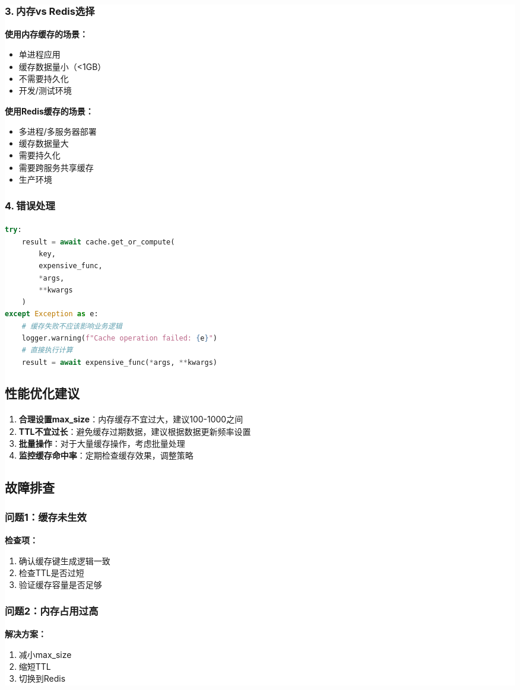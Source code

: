 ### 3. 内存vs Redis选择

**使用内存缓存的场景：**
- 单进程应用
- 缓存数据量小（<1GB）
- 不需要持久化
- 开发/测试环境

**使用Redis缓存的场景：**
- 多进程/多服务器部署
- 缓存数据量大
- 需要持久化
- 需要跨服务共享缓存
- 生产环境

### 4. 错误处理

```python
try:
    result = await cache.get_or_compute(
        key,
        expensive_func,
        *args,
        **kwargs
    )
except Exception as e:
    # 缓存失败不应该影响业务逻辑
    logger.warning(f"Cache operation failed: {e}")
    # 直接执行计算
    result = await expensive_func(*args, **kwargs)
```

## 性能优化建议

1. **合理设置max_size**：内存缓存不宜过大，建议100-1000之间
2. **TTL不宜过长**：避免缓存过期数据，建议根据数据更新频率设置
3. **批量操作**：对于大量缓存操作，考虑批量处理
4. **监控缓存命中率**：定期检查缓存效果，调整策略

## 故障排查

### 问题1：缓存未生效

**检查项：**
1. 确认缓存键生成逻辑一致
2. 检查TTL是否过短
3. 验证缓存容量是否足够

### 问题2：内存占用过高

**解决方案：**
1. 减小max_size
2. 缩短TTL
3. 切换到Redis
